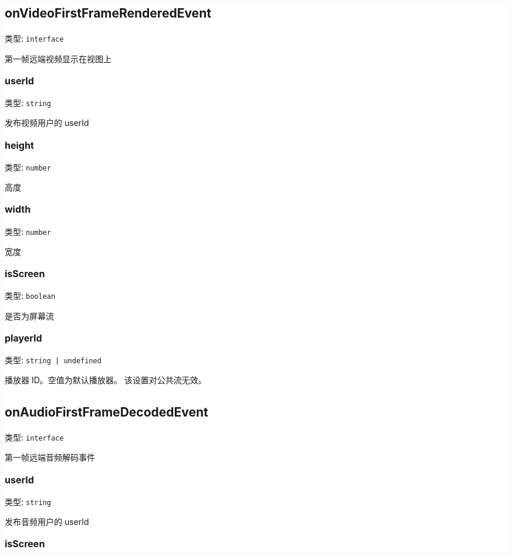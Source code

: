 
## onVideoFirstFrameRenderedEvent <span id="onvideofirstframerenderedevent"></span>

类型: `interface`

第一帧远端视频显示在视图上

<p style="font-size: 16px;font-weight: bolder;"> userId <span id="onvideofirstframerenderedevent-userid"></span></p> 

类型: <code>string</code>

发布视频用户的 userId

<p style="font-size: 16px;font-weight: bolder;"> height <span id="onvideofirstframerenderedevent-height"></span></p> 

类型: <code>number</code>

高度

<p style="font-size: 16px;font-weight: bolder;"> width <span id="onvideofirstframerenderedevent-width"></span></p> 

类型: <code>number</code>

宽度

<p style="font-size: 16px;font-weight: bolder;"> isScreen <span id="onvideofirstframerenderedevent-isscreen"></span></p> 

类型: <code>boolean</code>

是否为屏幕流

<p style="font-size: 16px;font-weight: bolder;"> playerId <span id="onvideofirstframerenderedevent-playerid"></span></p> 

类型: <code>string | undefined</code>

播放器 ID。空值为默认播放器。
该设置对公共流无效。


## onAudioFirstFrameDecodedEvent <span id="onaudiofirstframedecodedevent"></span>

类型: `interface`

第一帧远端音频解码事件

<p style="font-size: 16px;font-weight: bolder;"> userId <span id="onaudiofirstframedecodedevent-userid"></span></p> 

类型: <code>string</code>

发布音频用户的 userId

<p style="font-size: 16px;font-weight: bolder;"> isScreen <span id="onaudiofirstframedecodedevent-isscreen"></span></p> 

